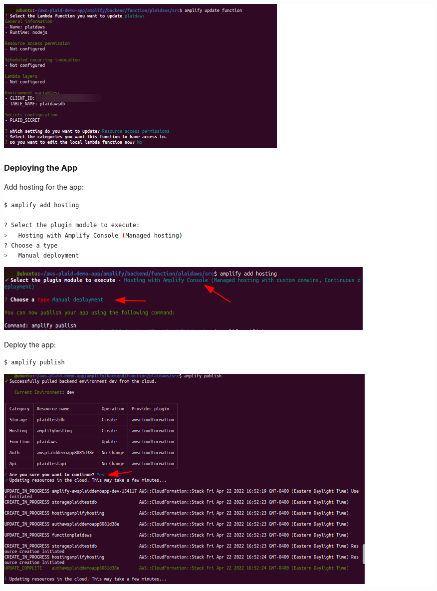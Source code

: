![](/images7/update.png)

### Deploying the App

Add hosting for the app:

```bash
$ amplify add hosting

? Select the plugin module to execute:
>	Hosting with Amplify Console (Managed hosting)
? Choose a type
>	Manual deployment
```
![](/images7/add-hosting.png)

Deploy the app:

`$ amplify publish`

![](/images7/publish.png)
